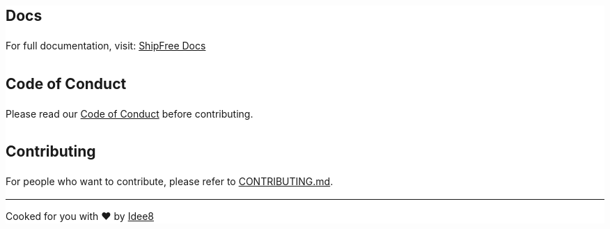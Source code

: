 
## Docs

For full documentation, visit: [ShipFree Docs](https://shipfree.idee8.agency/docs)

## Code of Conduct

Please read our [Code of Conduct](CODE_OF_CONDUCT.md) before contributing.

## Contributing

For people who want to contribute, please refer to [CONTRIBUTING.md](CONTRIBUTING.md).

---

Cooked for you with ❤️ by [Idee8](https://idee8.agency)
